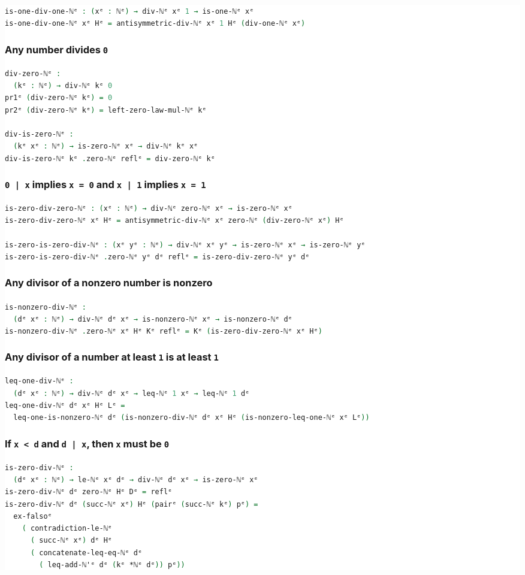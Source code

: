 ```agda
is-one-div-one-ℕᵉ : (xᵉ : ℕᵉ) → div-ℕᵉ xᵉ 1 → is-one-ℕᵉ xᵉ
is-one-div-one-ℕᵉ xᵉ Hᵉ = antisymmetric-div-ℕᵉ xᵉ 1 Hᵉ (div-one-ℕᵉ xᵉ)
```

### Any number divides `0`

```agda
div-zero-ℕᵉ :
  (kᵉ : ℕᵉ) → div-ℕᵉ kᵉ 0
pr1ᵉ (div-zero-ℕᵉ kᵉ) = 0
pr2ᵉ (div-zero-ℕᵉ kᵉ) = left-zero-law-mul-ℕᵉ kᵉ

div-is-zero-ℕᵉ :
  (kᵉ xᵉ : ℕᵉ) → is-zero-ℕᵉ xᵉ → div-ℕᵉ kᵉ xᵉ
div-is-zero-ℕᵉ kᵉ .zero-ℕᵉ reflᵉ = div-zero-ℕᵉ kᵉ
```

### `0 | x` implies `x = 0` and `x | 1` implies `x = 1`

```agda
is-zero-div-zero-ℕᵉ : (xᵉ : ℕᵉ) → div-ℕᵉ zero-ℕᵉ xᵉ → is-zero-ℕᵉ xᵉ
is-zero-div-zero-ℕᵉ xᵉ Hᵉ = antisymmetric-div-ℕᵉ xᵉ zero-ℕᵉ (div-zero-ℕᵉ xᵉ) Hᵉ

is-zero-is-zero-div-ℕᵉ : (xᵉ yᵉ : ℕᵉ) → div-ℕᵉ xᵉ yᵉ → is-zero-ℕᵉ xᵉ → is-zero-ℕᵉ yᵉ
is-zero-is-zero-div-ℕᵉ .zero-ℕᵉ yᵉ dᵉ reflᵉ = is-zero-div-zero-ℕᵉ yᵉ dᵉ
```

### Any divisor of a nonzero number is nonzero

```agda
is-nonzero-div-ℕᵉ :
  (dᵉ xᵉ : ℕᵉ) → div-ℕᵉ dᵉ xᵉ → is-nonzero-ℕᵉ xᵉ → is-nonzero-ℕᵉ dᵉ
is-nonzero-div-ℕᵉ .zero-ℕᵉ xᵉ Hᵉ Kᵉ reflᵉ = Kᵉ (is-zero-div-zero-ℕᵉ xᵉ Hᵉ)
```

### Any divisor of a number at least `1` is at least `1`

```agda
leq-one-div-ℕᵉ :
  (dᵉ xᵉ : ℕᵉ) → div-ℕᵉ dᵉ xᵉ → leq-ℕᵉ 1 xᵉ → leq-ℕᵉ 1 dᵉ
leq-one-div-ℕᵉ dᵉ xᵉ Hᵉ Lᵉ =
  leq-one-is-nonzero-ℕᵉ dᵉ (is-nonzero-div-ℕᵉ dᵉ xᵉ Hᵉ (is-nonzero-leq-one-ℕᵉ xᵉ Lᵉ))
```

### If `x < d` and `d | x`, then `x` must be `0`

```agda
is-zero-div-ℕᵉ :
  (dᵉ xᵉ : ℕᵉ) → le-ℕᵉ xᵉ dᵉ → div-ℕᵉ dᵉ xᵉ → is-zero-ℕᵉ xᵉ
is-zero-div-ℕᵉ dᵉ zero-ℕᵉ Hᵉ Dᵉ = reflᵉ
is-zero-div-ℕᵉ dᵉ (succ-ℕᵉ xᵉ) Hᵉ (pairᵉ (succ-ℕᵉ kᵉ) pᵉ) =
  ex-falsoᵉ
    ( contradiction-le-ℕᵉ
      ( succ-ℕᵉ xᵉ) dᵉ Hᵉ
      ( concatenate-leq-eq-ℕᵉ dᵉ
        ( leq-add-ℕ'ᵉ dᵉ (kᵉ *ℕᵉ dᵉ)) pᵉ))
```

